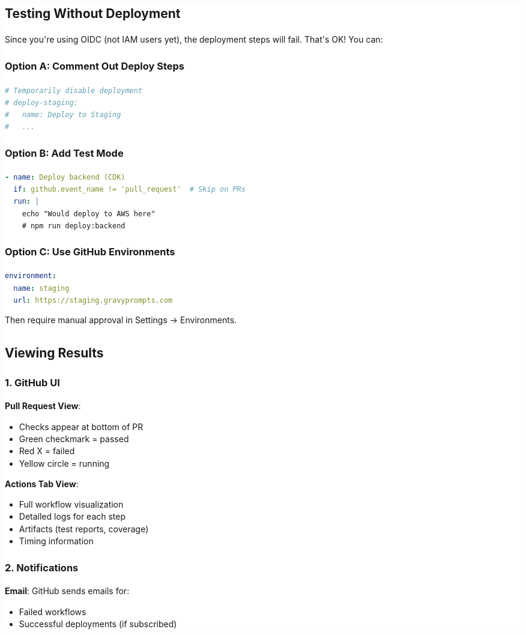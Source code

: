 ## Testing Without Deployment

Since you're using OIDC (not IAM users yet), the deployment steps will fail. That's OK! You can:

### Option A: Comment Out Deploy Steps
```yaml
# Temporarily disable deployment
# deploy-staging:
#   name: Deploy to Staging
#   ...
```

### Option B: Add Test Mode
```yaml
- name: Deploy backend (CDK)
  if: github.event_name != 'pull_request'  # Skip on PRs
  run: |
    echo "Would deploy to AWS here"
    # npm run deploy:backend
```

### Option C: Use GitHub Environments
```yaml
environment: 
  name: staging
  url: https://staging.gravyprompts.com
```

Then require manual approval in Settings → Environments.

## Viewing Results

### 1. GitHub UI

**Pull Request View**:
- Checks appear at bottom of PR
- Green checkmark = passed
- Red X = failed
- Yellow circle = running

**Actions Tab View**:
- Full workflow visualization
- Detailed logs for each step
- Artifacts (test reports, coverage)
- Timing information

### 2. Notifications

**Email**: GitHub sends emails for:
- Failed workflows
- Successful deployments (if subscribed)
